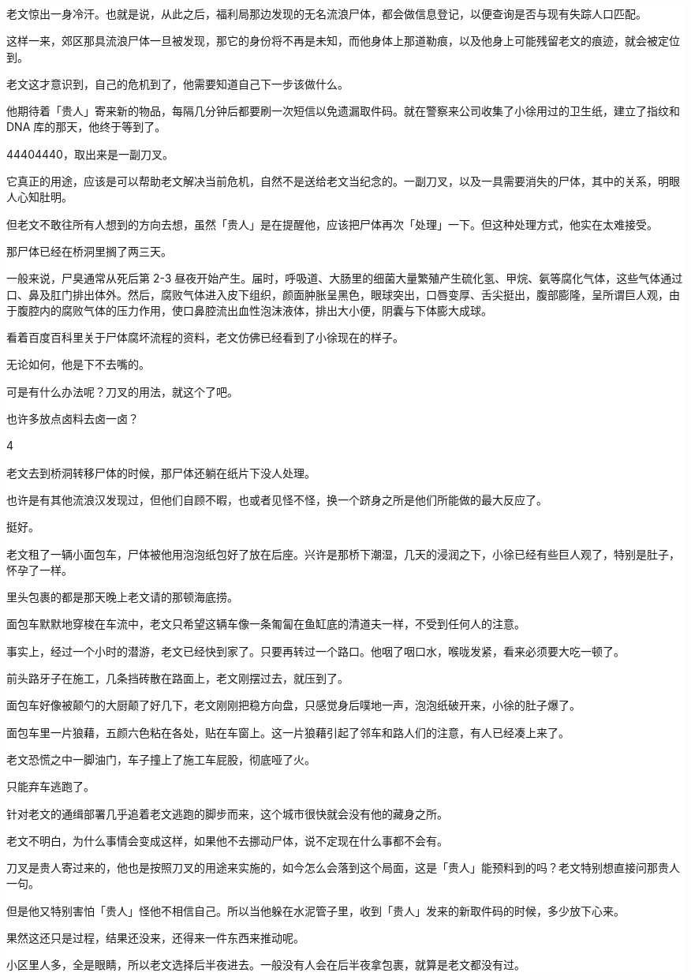 老文惊出一身冷汗。也就是说，从此之后，福利局那边发现的无名流浪尸体，都会做信息登记，以便查询是否与现有失踪人口匹配。

这样一来，郊区那具流浪尸体一旦被发现，那它的身份将不再是未知，而他身体上那道勒痕，以及他身上可能残留老文的痕迹，就会被定位到。

老文这才意识到，自己的危机到了，他需要知道自己下一步该做什么。

他期待着「贵人」寄来新的物品，每隔几分钟后都要刷一次短信以免遗漏取件码。就在警察来公司收集了小徐用过的卫生纸，建立了指纹和 DNA 库的那天，他终于等到了。

44404440，取出来是一副刀叉。

它真正的用途，应该是可以帮助老文解决当前危机，自然不是送给老文当纪念的。一副刀叉，以及一具需要消失的尸体，其中的关系，明眼人心知肚明。

但老文不敢往所有人想到的方向去想，虽然「贵人」是在提醒他，应该把尸体再次「处理」一下。但这种处理方式，他实在太难接受。

那尸体已经在桥洞里搁了两三天。

一般来说，尸臭通常从死后第 2-3 昼夜开始产生。届时，呼吸道、大肠里的细菌大量繁殖产生硫化氢、甲烷、氨等腐化气体，这些气体通过口、鼻及肛门排出体外。然后，腐败气体进入皮下组织，颜面肿胀呈黑色，眼球突出，口唇变厚、舌尖挺出，腹部膨隆，呈所谓巨人观，由于腹腔内的腐败气体的压力作用，使口鼻腔流出血性泡沫液体，排出大小便，阴囊与下体膨大成球。

看着百度百科里关于尸体腐坏流程的资料，老文仿佛已经看到了小徐现在的样子。

无论如何，他是下不去嘴的。

可是有什么办法呢？刀叉的用法，就这个了吧。

也许多放点卤料去卤一卤？

4

老文去到桥洞转移尸体的时候，那尸体还躺在纸片下没人处理。

也许是有其他流浪汉发现过，但他们自顾不暇，也或者见怪不怪，换一个跻身之所是他们所能做的最大反应了。

挺好。

老文租了一辆小面包车，尸体被他用泡泡纸包好了放在后座。兴许是那桥下潮湿，几天的浸润之下，小徐已经有些巨人观了，特别是肚子，怀孕了一样。

里头包裹的都是那天晚上老文请的那顿海底捞。

面包车默默地穿梭在车流中，老文只希望这辆车像一条匍匐在鱼缸底的清道夫一样，不受到任何人的注意。

事实上，经过一个小时的潜游，老文已经快到家了。只要再转过一个路口。他咽了咽口水，喉咙发紧，看来必须要大吃一顿了。

前头路牙子在施工，几条挡砖散在路面上，老文刚摆过去，就压到了。

面包车好像被颠勺的大厨颠了好几下，老文刚刚把稳方向盘，只感觉身后噗地一声，泡泡纸破开来，小徐的肚子爆了。

面包车里一片狼藉，五颜六色粘在各处，贴在车窗上。这一片狼藉引起了邻车和路人们的注意，有人已经凑上来了。

老文恐慌之中一脚油门，车子撞上了施工车屁股，彻底哑了火。

只能弃车逃跑了。

针对老文的通缉部署几乎追着老文逃跑的脚步而来，这个城市很快就会没有他的藏身之所。

老文不明白，为什么事情会变成这样，如果他不去挪动尸体，说不定现在什么事都不会有。

刀叉是贵人寄过来的，他也是按照刀叉的用途来实施的，如今怎么会落到这个局面，这是「贵人」能预料到的吗？老文特别想直接问那贵人一句。

但是他又特别害怕「贵人」怪他不相信自己。所以当他躲在水泥管子里，收到「贵人」发来的新取件码的时候，多少放下心来。

果然这还只是过程，结果还没来，还得来一件东西来推动呢。

小区里人多，全是眼睛，所以老文选择后半夜进去。一般没有人会在后半夜拿包裹，就算是老文都没有过。
